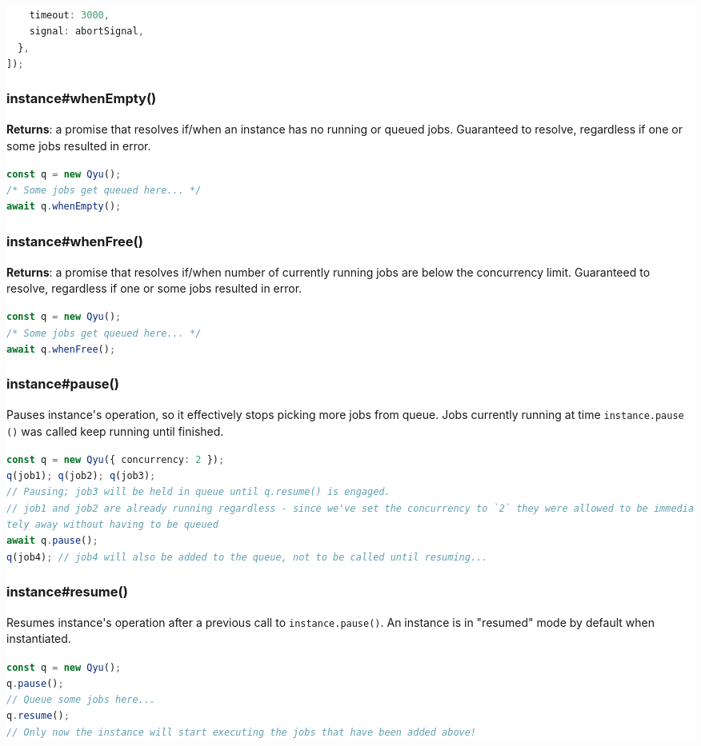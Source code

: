 ```ts
    timeout: 3000,
    signal: abortSignal,
  },
]);
```

### instance#whenEmpty()

**Returns**: a promise that resolves if/when an instance has no running or queued jobs.
Guaranteed to resolve, regardless if one or some jobs resulted in error.

```ts
const q = new Qyu();
/* Some jobs get queued here... */
await q.whenEmpty();
```

### instance#whenFree()

**Returns**: a promise that resolves if/when number of currently running jobs are below the concurrency limit.
Guaranteed to resolve, regardless if one or some jobs resulted in error.

```ts
const q = new Qyu();
/* Some jobs get queued here... */
await q.whenFree();
```

### instance#pause()

Pauses instance's operation, so it effectively stops picking more jobs from queue.
Jobs currently running at time `instance.pause()` was called keep running until finished.

```ts
const q = new Qyu({ concurrency: 2 });
q(job1); q(job2); q(job3);
// Pausing; job3 will be held in queue until q.resume() is engaged.
// job1 and job2 are already running regardless - since we've set the concurrency to `2` they were allowed to be immediately away without having to be queued
await q.pause();
q(job4); // job4 will also be added to the queue, not to be called until resuming...
```

### instance#resume()

Resumes instance's operation after a previous call to `instance.pause()`.
An instance is in "resumed" mode by default when instantiated.
```ts
const q = new Qyu();
q.pause();
// Queue some jobs here...
q.resume();
// Only now the instance will start executing the jobs that have been added above!
```

